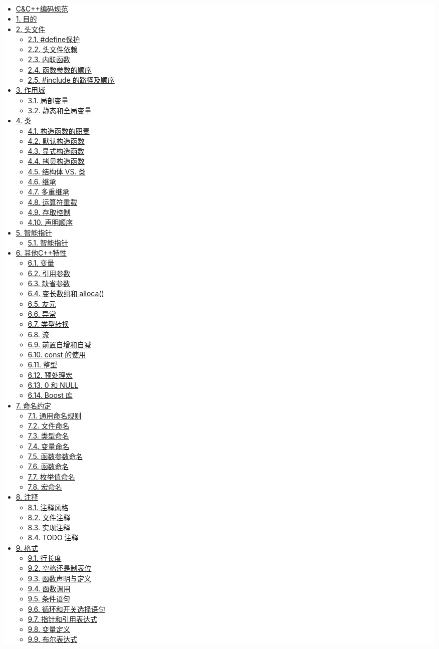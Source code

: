 * [C&amp;C\+\+编码规范](#cc%E7%BC%96%E7%A0%81%E8%A7%84%E8%8C%83)
* [1\. 目的](#1-%E7%9B%AE%E7%9A%84)
* [2\. 头文件](#2-%E5%A4%B4%E6%96%87%E4%BB%B6)
  * [2\.1\. \#define保护](#21-define%E4%BF%9D%E6%8A%A4)
  * [2\.2\. 头文件依赖](#22-%E5%A4%B4%E6%96%87%E4%BB%B6%E4%BE%9D%E8%B5%96)
  * [2\.3\. 内联函数](#23-%E5%86%85%E8%81%94%E5%87%BD%E6%95%B0)
  * [2\.4\. 函数参数的顺序](#24-%E5%87%BD%E6%95%B0%E5%8F%82%E6%95%B0%E7%9A%84%E9%A1%BA%E5%BA%8F)
  * [2\.5\. \#include 的路径及顺序](#25-include-%E7%9A%84%E8%B7%AF%E5%BE%84%E5%8F%8A%E9%A1%BA%E5%BA%8F)
* [3\. 作用域](#3-%E4%BD%9C%E7%94%A8%E5%9F%9F)
  * [3\.1\. 局部变量](#31-%E5%B1%80%E9%83%A8%E5%8F%98%E9%87%8F)
  * [3\.2\. 静态和全局变量](#32-%E9%9D%99%E6%80%81%E5%92%8C%E5%85%A8%E5%B1%80%E5%8F%98%E9%87%8F)
* [4\. 类](#4-%E7%B1%BB)
  * [4\.1\. 构造函数的职责](#41-%E6%9E%84%E9%80%A0%E5%87%BD%E6%95%B0%E7%9A%84%E8%81%8C%E8%B4%A3)
  * [4\.2\. 默认构造函数](#42-%E9%BB%98%E8%AE%A4%E6%9E%84%E9%80%A0%E5%87%BD%E6%95%B0)
  * [4\.3\. 显式构造函数](#43-%E6%98%BE%E5%BC%8F%E6%9E%84%E9%80%A0%E5%87%BD%E6%95%B0)
  * [4\.4\. 拷贝构造函数](#44-%E6%8B%B7%E8%B4%9D%E6%9E%84%E9%80%A0%E5%87%BD%E6%95%B0)
  * [4\.5\. 结构体 VS\. 类](#45-%E7%BB%93%E6%9E%84%E4%BD%93-vs-%E7%B1%BB)
  * [4\.6\. 继承](#46-%E7%BB%A7%E6%89%BF)
  * [4\.7\. 多重继承](#47-%E5%A4%9A%E9%87%8D%E7%BB%A7%E6%89%BF)
  * [4\.8\. 运算符重载](#48-%E8%BF%90%E7%AE%97%E7%AC%A6%E9%87%8D%E8%BD%BD)
  * [4\.9\. 存取控制](#49-%E5%AD%98%E5%8F%96%E6%8E%A7%E5%88%B6)
  * [4\.10\. 声明顺序](#410-%E5%A3%B0%E6%98%8E%E9%A1%BA%E5%BA%8F)
* [5\. 智能指针](#5-%E6%99%BA%E8%83%BD%E6%8C%87%E9%92%88)
  * [5\.1\. 智能指针](#51-%E6%99%BA%E8%83%BD%E6%8C%87%E9%92%88)
* [6\. 其他C\+\+特性](#6-%E5%85%B6%E4%BB%96c%E7%89%B9%E6%80%A7)
  * [6\.1\. 变量](#61-%E5%8F%98%E9%87%8F)
  * [6\.2\. 引用参数](#62-%E5%BC%95%E7%94%A8%E5%8F%82%E6%95%B0)
  * [6\.3\. 缺省参数](#63-%E7%BC%BA%E7%9C%81%E5%8F%82%E6%95%B0)
  * [6\.4\. 变长数组和 alloca()](#64-%E5%8F%98%E9%95%BF%E6%95%B0%E7%BB%84%E5%92%8C-alloca)
  * [6\.5\. 友元](#65-%E5%8F%8B%E5%85%83)
  * [6\.6\. 异常](#66-%E5%BC%82%E5%B8%B8)
  * [6\.7\. 类型转换](#67-%E7%B1%BB%E5%9E%8B%E8%BD%AC%E6%8D%A2)
  * [6\.8\. 流](#68-%E6%B5%81)
  * [6\.9\. 前置自增和自减](#69-%E5%89%8D%E7%BD%AE%E8%87%AA%E5%A2%9E%E5%92%8C%E8%87%AA%E5%87%8F)
  * [6\.10\. const 的使用](#610-const-%E7%9A%84%E4%BD%BF%E7%94%A8)
  * [6\.11\. 整型](#611-%E6%95%B4%E5%9E%8B)
  * [6\.12\. 预处理宏](#612-%E9%A2%84%E5%A4%84%E7%90%86%E5%AE%8F)
  * [6\.13\. 0 和 NULL](#613-0-%E5%92%8C-null)
  * [6\.14\. Boost 库](#614-boost-%E5%BA%93)
* [7\. 命名约定](#7-%E5%91%BD%E5%90%8D%E7%BA%A6%E5%AE%9A)
  * [7\.1\. 通用命名规则](#71-%E9%80%9A%E7%94%A8%E5%91%BD%E5%90%8D%E8%A7%84%E5%88%99)
  * [7\.2\. 文件命名](#72-%E6%96%87%E4%BB%B6%E5%91%BD%E5%90%8D)
  * [7\.3\. 类型命名](#73-%E7%B1%BB%E5%9E%8B%E5%91%BD%E5%90%8D)
  * [7\.4\. 变量命名](#74-%E5%8F%98%E9%87%8F%E5%91%BD%E5%90%8D)
  * [7\.5\. 函数参数命名](#75-%E5%87%BD%E6%95%B0%E5%8F%82%E6%95%B0%E5%91%BD%E5%90%8D)
  * [7\.6\. 函数命名](#76-%E5%87%BD%E6%95%B0%E5%91%BD%E5%90%8D)
  * [7\.7\. 枚举值命名](#77-%E6%9E%9A%E4%B8%BE%E5%80%BC%E5%91%BD%E5%90%8D)
  * [7\.8\. 宏命名](#78-%E5%AE%8F%E5%91%BD%E5%90%8D)
* [8\. 注释](#8-%E6%B3%A8%E9%87%8A)
  * [8\.1\. 注释风格](#81-%E6%B3%A8%E9%87%8A%E9%A3%8E%E6%A0%BC)
  * [8\.2\. 文件注释](#82-%E6%96%87%E4%BB%B6%E6%B3%A8%E9%87%8A)
  * [8\.3\. 实现注释](#83-%E5%AE%9E%E7%8E%B0%E6%B3%A8%E9%87%8A)
  * [8\.4\. TODO 注释](#84-todo-%E6%B3%A8%E9%87%8A)
* [9\. 格式](#9-%E6%A0%BC%E5%BC%8F)
  * [9\.1\. 行长度](#91-%E8%A1%8C%E9%95%BF%E5%BA%A6)
  * [9\.2\. 空格还是制表位](#92-%E7%A9%BA%E6%A0%BC%E8%BF%98%E6%98%AF%E5%88%B6%E8%A1%A8%E4%BD%8D)
  * [9\.3\. 函数声明与定义](#93-%E5%87%BD%E6%95%B0%E5%A3%B0%E6%98%8E%E4%B8%8E%E5%AE%9A%E4%B9%89)
  * [9\.4\. 函数调用](#94-%E5%87%BD%E6%95%B0%E8%B0%83%E7%94%A8)
  * [9\.5\. 条件语句](#95-%E6%9D%A1%E4%BB%B6%E8%AF%AD%E5%8F%A5)
  * [9\.6\. 循环和开关选择语句](#96-%E5%BE%AA%E7%8E%AF%E5%92%8C%E5%BC%80%E5%85%B3%E9%80%89%E6%8B%A9%E8%AF%AD%E5%8F%A5)
  * [9\.7\. 指针和引用表达式](#97-%E6%8C%87%E9%92%88%E5%92%8C%E5%BC%95%E7%94%A8%E8%A1%A8%E8%BE%BE%E5%BC%8F)
  * [9\.8\. 变量定义](#98-%E5%8F%98%E9%87%8F%E5%AE%9A%E4%B9%89)
  * [9\.9\. 布尔表达式](#99-%E5%B8%83%E5%B0%94%E8%A1%A8%E8%BE%BE%E5%BC%8F)